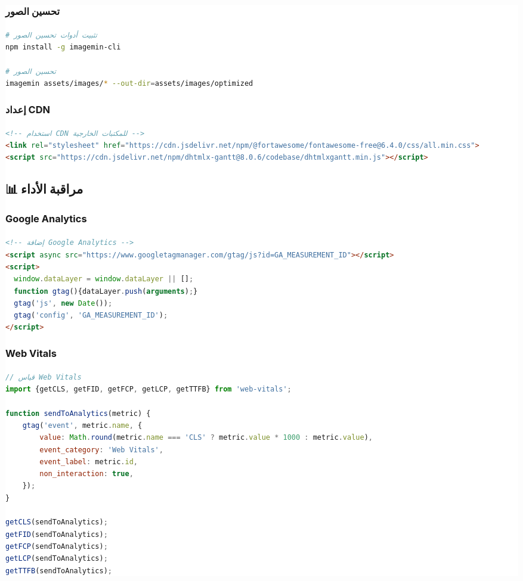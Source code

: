 ### تحسين الصور

```bash
# تثبيت أدوات تحسين الصور
npm install -g imagemin-cli

# تحسين الصور
imagemin assets/images/* --out-dir=assets/images/optimized
```

### إعداد CDN

```html
<!-- استخدام CDN للمكتبات الخارجية -->
<link rel="stylesheet" href="https://cdn.jsdelivr.net/npm/@fortawesome/fontawesome-free@6.4.0/css/all.min.css">
<script src="https://cdn.jsdelivr.net/npm/dhtmlx-gantt@8.0.6/codebase/dhtmlxgantt.min.js"></script>
```

## 📊 مراقبة الأداء

### Google Analytics

```html
<!-- إضافة Google Analytics -->
<script async src="https://www.googletagmanager.com/gtag/js?id=GA_MEASUREMENT_ID"></script>
<script>
  window.dataLayer = window.dataLayer || [];
  function gtag(){dataLayer.push(arguments);}
  gtag('js', new Date());
  gtag('config', 'GA_MEASUREMENT_ID');
</script>
```

### Web Vitals

```javascript
// قياس Web Vitals
import {getCLS, getFID, getFCP, getLCP, getTTFB} from 'web-vitals';

function sendToAnalytics(metric) {
    gtag('event', metric.name, {
        value: Math.round(metric.name === 'CLS' ? metric.value * 1000 : metric.value),
        event_category: 'Web Vitals',
        event_label: metric.id,
        non_interaction: true,
    });
}

getCLS(sendToAnalytics);
getFID(sendToAnalytics);
getFCP(sendToAnalytics);
getLCP(sendToAnalytics);
getTTFB(sendToAnalytics);
```
